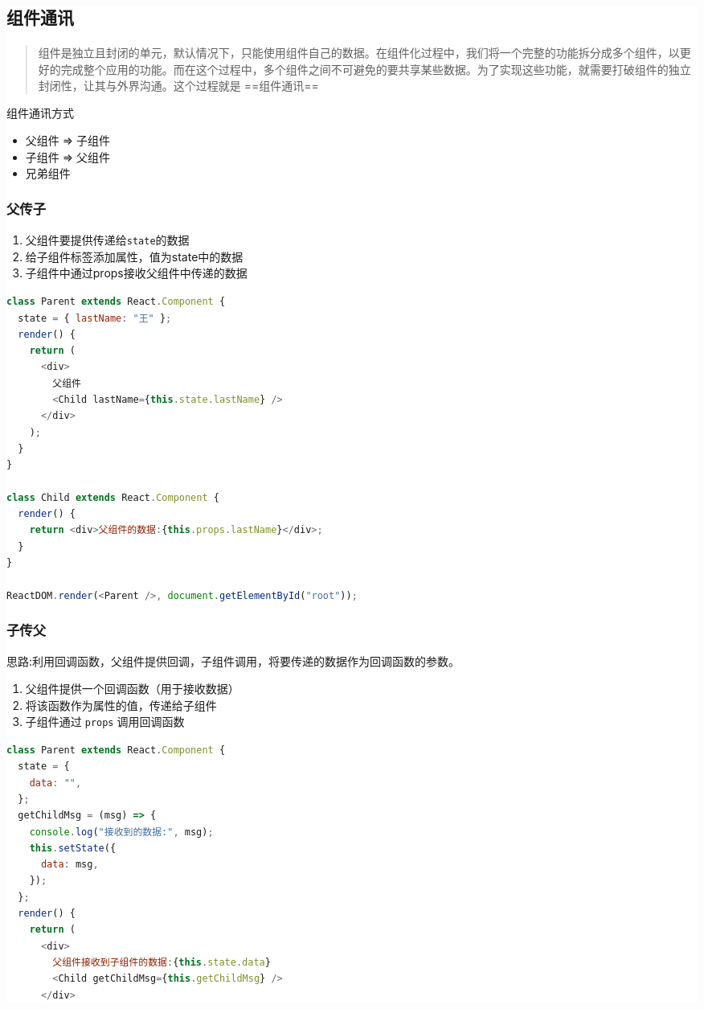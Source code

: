 

## 组件通讯

> 组件是独立且封闭的单元，默认情况下，只能使用组件自己的数据。在组件化过程中，我们将一个完整的功能拆分成多个组件，以更好的完成整个应用的功能。而在这个过程中，多个组件之间不可避免的要共享某些数据。为了实现这些功能，就需要打破组件的独立封闭性，让其与外界沟通。这个过程就是 ==组件通讯==

组件通讯方式

- 父组件 => 子组件
- 子组件 => 父组件
- 兄弟组件

### 父传子

1. 父组件要提供传递给`state`的数据
2. 给子组件标签添加属性，值为state中的数据
3. 子组件中通过props接收父组件中传递的数据

```javascript
class Parent extends React.Component {
  state = { lastName: "王" };
  render() {
    return (
      <div>
        父组件
        <Child lastName={this.state.lastName} />
      </div>
    );
  }
}

class Child extends React.Component {
  render() {
    return <div>父组件的数据:{this.props.lastName}</div>;
  }
}

ReactDOM.render(<Parent />, document.getElementById("root"));
```



### 子传父

思路:利用回调函数，父组件提供回调，子组件调用，将要传递的数据作为回调函数的参数。

1. 父组件提供一个回调函数（用于接收数据）
2. 将该函数作为属性的值，传递给子组件
3. 子组件通过 `props` 调用回调函数

```javascript
class Parent extends React.Component {
  state = {
    data: "",
  };
  getChildMsg = (msg) => {
    console.log("接收到的数据:", msg);
    this.setState({
      data: msg,
    });
  };
  render() {
    return (
      <div>
        父组件接收到子组件的数据:{this.state.data}
        <Child getChildMsg={this.getChildMsg} />
      </div>
```